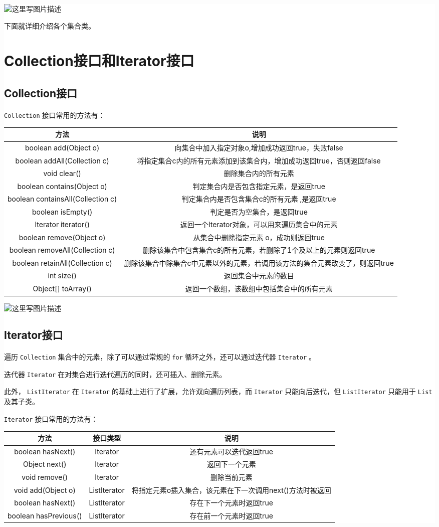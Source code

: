 ![这里写图片描述](D:\blog\source\_drafts\Java集合学习\2.jpg)





下面就详细介绍各个集合类。



# Collection接口和Iterator接口

## Collection接口

`Collection` 接口常用的方法有：

|               方法                |                             说明                             |
| :-------------------------------: | :----------------------------------------------------------: |
|       boolean add(Object o)       |      向集合中加入指定对象o,增加成功返回true，失败false       |
|   boolean addAll(Collection c)    | 将指定集合c内的所有元素添加到该集合内，增加成功返回true，否则返回false |
|           void clear()            |                     删除集合内的所有元素                     |
|    boolean contains(Object o)     |            判定集合内是否包含指定元素，是返回true            |
| boolean containsAll(Collection c) |        判定集合内是否包含集合c的所有元素 ,是返回true         |
|         boolean isEmpty()         |                 判定是否为空集合，是返回true                 |
|        Iterator iterator()        |        返回一个Iterator对象，可以用来遍历集合中的元素        |
|     boolean remove(Object o)      |            从集合中删除指定元素 o，成功则返回true            |
|  boolean removeAll(Collection c)  | 删除该集合中包含集合c的所有元素，若删除了1个及以上的元素则返回true |
|  boolean retainAll(Collection c)  | 删除该集合中除集合c中元素以外的元素，若调用该方法的集合元素改变了，则返回true |
|            int size()             |                     返回集合中元素的数目                     |
|        Object[] toArray()         |          返回一个数组，该数组中包括集合中的所有元素          |

![这里写图片描述](D:\blog\source\_drafts\Java集合学习\4.jpg)



## Iterator接口

遍历 `Collection` 集合中的元素，除了可以通过常规的 `for` 循环之外，还可以通过迭代器 `Iterator` 。

迭代器 `Iterator` 在对集合进行迭代遍历的同时，还可插入、删除元素。

此外， `ListIterator` 在 `Iterator` 的基础上进行了扩展，允许双向遍历列表，而 `Iterator` 只能向后迭代，但 `ListIterator` 只能用于 `List` 及其子类。

`Iterator` 接口常用的方法有：

|         方法          |   接口类型   |                             说明                             |
| :-------------------: | :----------: | :----------------------------------------------------------: |
|   boolean hasNext()   |   Iterator   |                   还有元素可以迭代返回true                   |
|     Object next()     |   Iterator   |                        返回下一个元素                        |
|     void remove()     |   Iterator   |                         删除当前元素                         |
|  void add(Object o)   | ListIterator |  将指定元素o插入集合，该元素在下一次调用next()方法时被返回   |
|   boolean hasNext()   | ListIterator |                   存在下一个元素时返回true                   |
| boolean hasPrevious() | ListIterator |                   存在前一个元素时返回true                   |